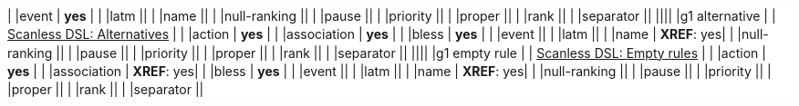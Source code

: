 |		|event		| __yes__ |
|		|latm		||
|		|name		||
|		|null-ranking	||
|		|pause		||
|		|priority	||
|		|proper		||
|		|rank		||
|		|separator	||
||||
|g1 alternative	|		| [Scanless DSL: Alternatives](http://search.cpan.org/~jkegl/Marpa-R2-3.000000/pod/Scanless/DSL.pod#RHS_alternatives) |
|		|action		| __yes__ |
|		|association	| __yes__ |
|		|bless		| __yes__ |
|		|event		||
|		|latm		||
|		|name		| __XREF__: yes|
|		|null-ranking	||
|		|pause		||
|		|priority	||
|		|proper		||
|		|rank		||
|		|separator	||
||||
|g1 empty rule	|		| [Scanless DSL: Empty rules](http://search.cpan.org/~jkegl/Marpa-R2-3.000000/pod/Scanless/DSL.pod#Empty_rule) |
|		|action		| __yes__ |
|		|association	| __XREF__: yes|
|		|bless		| __yes__ |
|		|event		||
|		|latm		||
|		|name		| __XREF__: yes|
|		|null-ranking	||
|		|pause		||
|		|priority	||
|		|proper		||
|		|rank		||
|		|separator	||